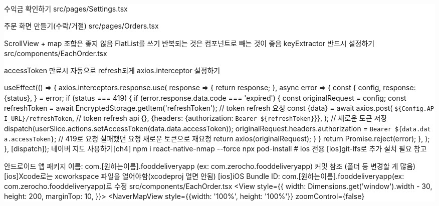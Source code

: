 수익금 확인하기
src/pages/Settings.tsx


주문 화면 만들기(수락/거절)
src/pages/Orders.tsx

ScrollView + map 조합은 좋지 않음
FlatList를 쓰기
반복되는 것은 컴포넌트로 빼는 것이 좋음
keyExtractor 반드시 설정하기
src/components/EachOrder.tsx

accessToken 만료시 자동으로 refresh되게
axios.interceptor 설정하기

  useEffect(() => {
    axios.interceptors.response.use(
      response => {
        return response;
      },
      async error => {
        const {
          config,
          response: {status},
        } = error;
        if (status === 419) {
          if (error.response.data.code === 'expired') {
            const originalRequest = config;
            const refreshToken = await EncryptedStorage.getItem('refreshToken');
            // token refresh 요청
            const {data} = await axios.post(
              `${Config.API_URL}/refreshToken`, // token refresh api
              {},
              {headers: {authorization: `Bearer ${refreshToken}`}},
            );
            // 새로운 토큰 저장
            dispatch(userSlice.actions.setAccessToken(data.data.accessToken));
            originalRequest.headers.authorization = `Bearer ${data.data.accessToken}`;
            // 419로 요청 실패했던 요청 새로운 토큰으로 재요청
            return axios(originalRequest);
          }
        }
        return Promise.reject(error);
      },
    );
  }, [dispatch]);
네이버 지도 사용하기[ch4]
npm i react-native-nmap --force
npx pod-install # ios 전용
[ios]git-lfs로 추가 설치 필요 참고

안드로이드 앱 패키지 이름: com.[원하는이름].fooddeliveryapp (ex: com.zerocho.fooddeliveryapp)
커밋 참조 (폴더 등 변경할 게 많음)
[ios]Xcode로는 xcworkspace 파일을 열어야함(xcodeproj 열면 안됨)
[ios]iOS Bundle ID: com.[원하는이름].fooddeliveryapp(ex: com.zerocho.fooddeliveryapp)로 수정 src/components/EachOrder.tsx
<View
        style={{
          width: Dimensions.get('window').width - 30,
          height: 200,
          marginTop: 10,
        }}>
  <NaverMapView
          style={{width: '100%', height: '100%'}}
          zoomControl={false}